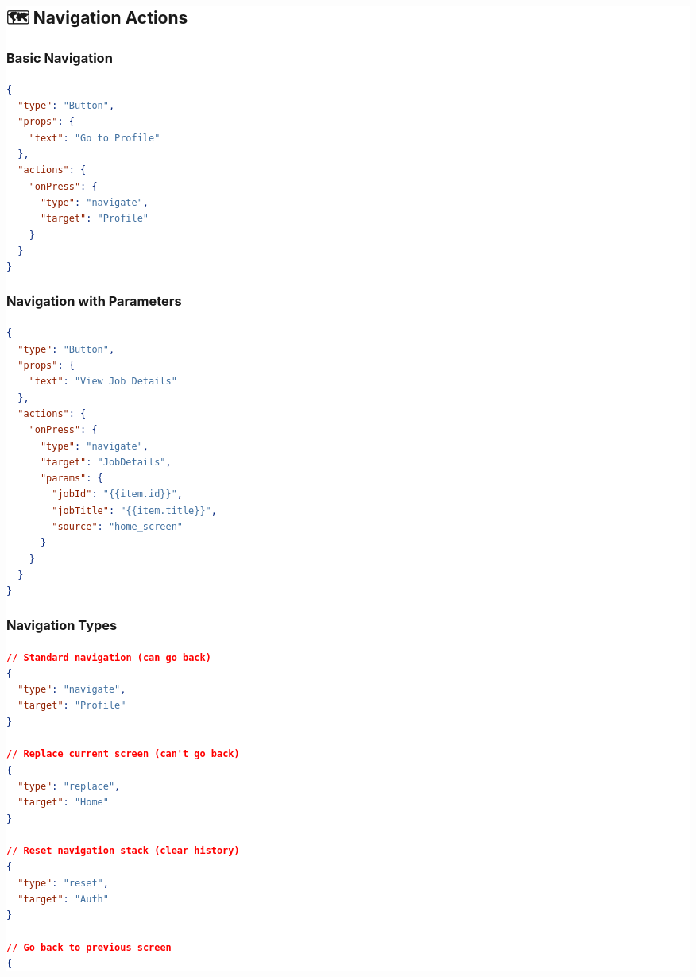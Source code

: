 ## 🗺️ Navigation Actions

### Basic Navigation

```json
{
  "type": "Button",
  "props": {
    "text": "Go to Profile"
  },
  "actions": {
    "onPress": {
      "type": "navigate",
      "target": "Profile"
    }
  }
}
```

### Navigation with Parameters

```json
{
  "type": "Button",
  "props": {
    "text": "View Job Details"
  },
  "actions": {
    "onPress": {
      "type": "navigate",
      "target": "JobDetails",
      "params": {
        "jobId": "{{item.id}}",
        "jobTitle": "{{item.title}}",
        "source": "home_screen"
      }
    }
  }
}
```

### Navigation Types

```json
// Standard navigation (can go back)
{
  "type": "navigate",
  "target": "Profile"
}

// Replace current screen (can't go back)
{
  "type": "replace",
  "target": "Home"
}

// Reset navigation stack (clear history)
{
  "type": "reset",
  "target": "Auth"
}

// Go back to previous screen
{
```